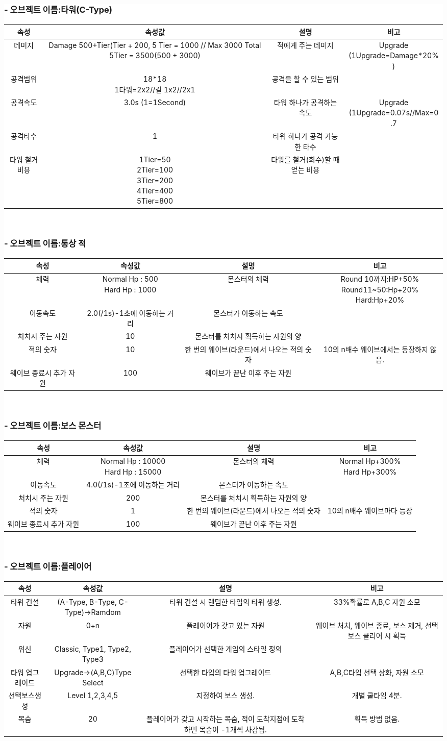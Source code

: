 ### - 오브젝트 이름:타워(C-Type)

|속성|속성값|설명|비고|
|:---:|:---:|:---:|:---:|
|데미지|Damage 500+Tier(Tier + 200, 5 Tier = 1000 // Max 3000 Total 5Tier = 3500(500 + 3000)|적에게 주는 데미지|Upgrade (1Upgrade=Damage*20%)|
|공격범위|18*18 <br> 1타워=2x2//길 1x2//2x1|공격을 할 수 있는 범위||
|공격속도|3.0s (1=1Second)|타워 하나가 공격하는 속도|Upgrade (1Upgrade=0.07s//Max=0.7|
|공격타수|1|타워 하나가 공격 가능한 타수||
|타워 철거 비용|1Tier=50 <br> 2Tier=100 <br> 3Tier=200 <br> 4Tier=400 <br> 5Tier=800|타워를 철거(회수)할 때 얻는 비용||

<br>

### - 오브젝트 이름:통상 적

|속성|속성값|설명|비고|
|:---:|:---:|:---:|:---:|
|체력|Normal Hp : 500 <br> Hard Hp : 1000|몬스터의 체력|Round 10까지:HP+50% <br> Round11~50:Hp+20% <br> Hard:Hp+20%|
|이동속도|2.0(/1s)-1초에 이동하는 거리|몬스터가 이동하는 속도||
|처치시 주는 자원|10|몬스터를 처치시 획득하는 자원의 양||
|적의 숫자|10|한 번의 웨이브(라운드)에서 나오는 적의 숫자|10의 n배수 웨이브에서는 등장하지 않음.|
|웨이브 종료시 추가 자원|100|웨이브가 끝난 이후 주는 자원||

<br>

### - 오브젝트 이름:보스 몬스터

|속성|속성값|설명|비고|
|:---:|:---:|:---:|:---:|
|체력|Normal Hp : 10000 <br> Hard Hp : 15000|몬스터의 체력|Normal Hp+300% <br> Hard Hp+300%|
|이동속도|4.0(/1s)-1초에 이동하는 거리|몬스터가 이동하는 속도||
|처치시 주는 자원|200|몬스터를 처치시 획득하는 자원의 양||
|적의 숫자|1|한 번의 웨이브(라운드)에서 나오는 적의 숫자|10의 n배수 웨이브마다 등장|
|웨이브 종료시 추가 자원|100|웨이브가 끝난 이후 주는 자원||

<br>

### - 오브젝트 이름:플레이어

|속성|속성값|설명|비고|
|:---:|:---:|:---:|:---:|
|타워 건설|(A-Type, B-Type, C-Type)→Ramdom|타워 건설 시 랜덤한 타입의 타워 생성.|33%확률로 A,B,C 자원 소모|
|자원|0+n|플레이어가 갖고 있는 자원|웨이브 처치, 웨이브 종료, 보스 제거, 선택 보스 클리어 시 획득|
|위신|Classic, Type1, Type2, Type3|플레이어가 선택한 게임의 스타일 정의||
|타워 업그레이드|Upgrade→(A,B,C)Type Select|선택한 타입의 타워 업그레이드|A,B,C타입 선택 상화, 자원 소모|
|선택보스생성|Level 1,2,3,4,5|지정하여 보스 생성.|개별 쿨타임 4분.|
|목숨|20|플레이어가 갖고 시작하는 목숨, 적이 도착지점에 도착하면 목숨이 -1개씩 차감됨.|획득 방법 없음.|
